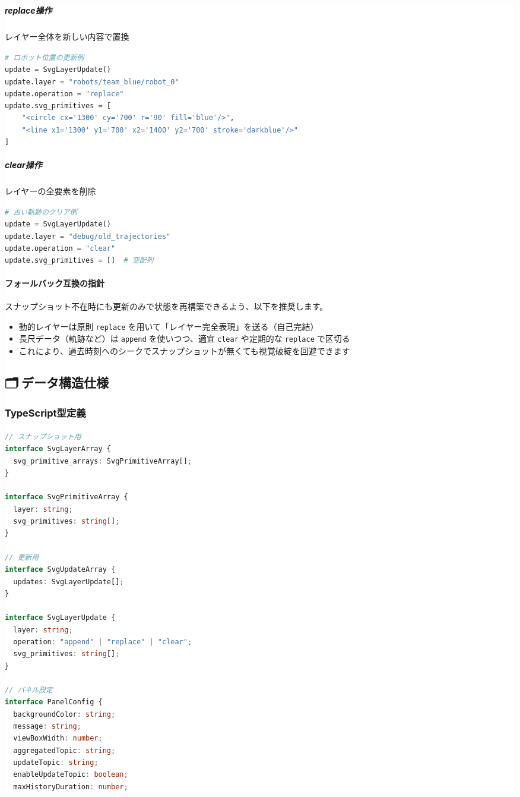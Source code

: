##### replace操作
レイヤー全体を新しい内容で置換
```python
# ロボット位置の更新例
update = SvgLayerUpdate()
update.layer = "robots/team_blue/robot_0"
update.operation = "replace"
update.svg_primitives = [
    "<circle cx='1300' cy='700' r='90' fill='blue'/>",
    "<line x1='1300' y1='700' x2='1400' y2='700' stroke='darkblue'/>"
]
```

##### clear操作
レイヤーの全要素を削除
```python
# 古い軌跡のクリア例
update = SvgLayerUpdate()
update.layer = "debug/old_trajectories"
update.operation = "clear"
update.svg_primitives = []  # 空配列
```

#### フォールバック互換の指針
スナップショット不在時にも更新のみで状態を再構築できるよう、以下を推奨します。
- 動的レイヤーは原則 `replace` を用いて「レイヤー完全表現」を送る（自己完結）
- 長尺データ（軌跡など）は `append` を使いつつ、適宜 `clear` や定期的な `replace` で区切る
- これにより、過去時刻へのシークでスナップショットが無くても視覚破綻を回避できます

## 🗂️ データ構造仕様

### TypeScript型定義

```typescript
// スナップショット用
interface SvgLayerArray {
  svg_primitive_arrays: SvgPrimitiveArray[];
}

interface SvgPrimitiveArray {
  layer: string;
  svg_primitives: string[];
}

// 更新用
interface SvgUpdateArray {
  updates: SvgLayerUpdate[];
}

interface SvgLayerUpdate {
  layer: string;
  operation: "append" | "replace" | "clear";
  svg_primitives: string[];
}

// パネル設定
interface PanelConfig {
  backgroundColor: string;
  message: string;
  viewBoxWidth: number;
  aggregatedTopic: string;
  updateTopic: string;
  enableUpdateTopic: boolean;
  maxHistoryDuration: number;
```